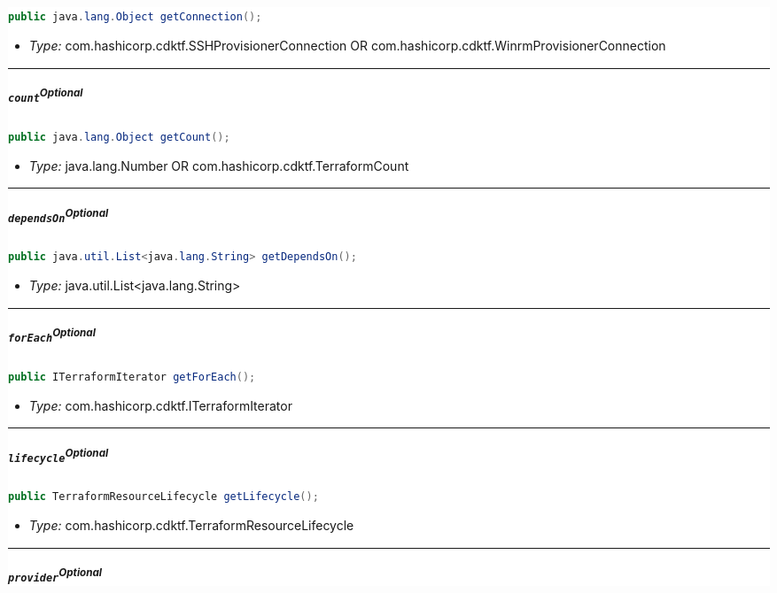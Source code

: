 ```java
public java.lang.Object getConnection();
```

- *Type:* com.hashicorp.cdktf.SSHProvisionerConnection OR com.hashicorp.cdktf.WinrmProvisionerConnection

---

##### `count`<sup>Optional</sup> <a name="count" id="@cdktf/provider-cloudflare.teamsProxyEndpoint.TeamsProxyEndpoint.property.count"></a>

```java
public java.lang.Object getCount();
```

- *Type:* java.lang.Number OR com.hashicorp.cdktf.TerraformCount

---

##### `dependsOn`<sup>Optional</sup> <a name="dependsOn" id="@cdktf/provider-cloudflare.teamsProxyEndpoint.TeamsProxyEndpoint.property.dependsOn"></a>

```java
public java.util.List<java.lang.String> getDependsOn();
```

- *Type:* java.util.List<java.lang.String>

---

##### `forEach`<sup>Optional</sup> <a name="forEach" id="@cdktf/provider-cloudflare.teamsProxyEndpoint.TeamsProxyEndpoint.property.forEach"></a>

```java
public ITerraformIterator getForEach();
```

- *Type:* com.hashicorp.cdktf.ITerraformIterator

---

##### `lifecycle`<sup>Optional</sup> <a name="lifecycle" id="@cdktf/provider-cloudflare.teamsProxyEndpoint.TeamsProxyEndpoint.property.lifecycle"></a>

```java
public TerraformResourceLifecycle getLifecycle();
```

- *Type:* com.hashicorp.cdktf.TerraformResourceLifecycle

---

##### `provider`<sup>Optional</sup> <a name="provider" id="@cdktf/provider-cloudflare.teamsProxyEndpoint.TeamsProxyEndpoint.property.provider"></a>
